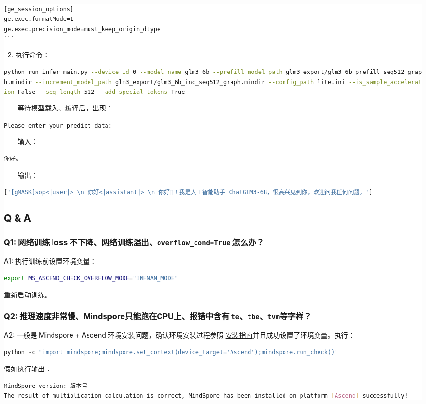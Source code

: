     [ge_session_options]
    ge.exec.formatMode=1
    ge.exec.precision_mode=must_keep_origin_dtype
    ```

2. 执行命令：

```bash
python run_infer_main.py --device_id 0 --model_name glm3_6b --prefill_model_path glm3_export/glm3_6b_prefill_seq512_graph.mindir --increment_model_path glm3_export/glm3_6b_inc_seq512_graph.mindir --config_path lite.ini --is_sample_acceleration False --seq_length 512 --add_special_tokens True
```

　　等待模型载入、编译后，出现：

```bash
Please enter your predict data:
```

　　输入：

```bash
你好。

```

　　输出：

```bash
['[gMASK]sop<|user|> \n 你好<|assistant|> \n 你好👋！我是人工智能助手 ChatGLM3-6B，很高兴见到你，欢迎问我任何问题。']
```

## Q & A

### Q1: 网络训练 loss 不下降、网络训练溢出、`overflow_cond=True` 怎么办？

A1: 执行训练前设置环境变量：

```bash
export MS_ASCEND_CHECK_OVERFLOW_MODE="INFNAN_MODE"
```

重新启动训练。

### Q2: 推理速度非常慢、Mindspore只能跑在CPU上、报错中含有 `te`、`tbe`、`tvm`等字样？

A2: 一般是 Mindspore + Ascend 环境安装问题，确认环境安装过程参照
[安装指南](https://www.mindspore.cn/install/#%E6%89%8B%E5%8A%A8%E5%AE%89%E8%A3%85)并且成功设置了环境变量。执行：

```python
python -c "import mindspore;mindspore.set_context(device_target='Ascend');mindspore.run_check()"
```

假如执行输出：

```bash
MindSpore version: 版本号
The result of multiplication calculation is correct, MindSpore has been installed on platform [Ascend] successfully!
```
